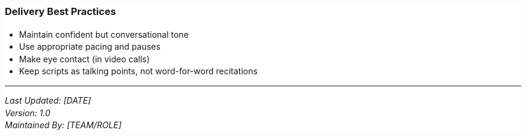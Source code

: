 ### Delivery Best Practices
- Maintain confident but conversational tone
- Use appropriate pacing and pauses
- Make eye contact (in video calls)
- Keep scripts as talking points, not word-for-word recitations

---
*Last Updated: [DATE]*  
*Version: 1.0*  
*Maintained By: [TEAM/ROLE]*
